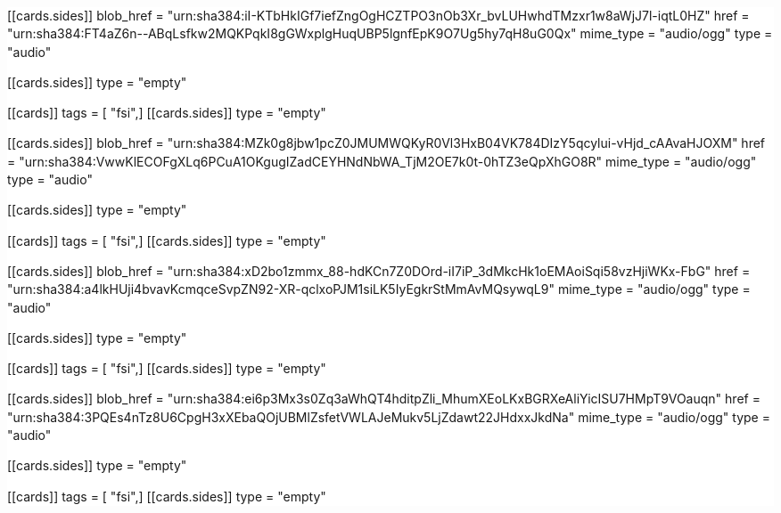 [[cards.sides]]
blob_href = "urn:sha384:iI-KTbHkIGf7iefZngOgHCZTPO3nOb3Xr_bvLUHwhdTMzxr1w8aWjJ7l-iqtL0HZ"
href = "urn:sha384:FT4aZ6n--ABqLsfkw2MQKPqkI8gGWxplgHuqUBP5lgnfEpK9O7Ug5hy7qH8uG0Qx"
mime_type = "audio/ogg"
type = "audio"

[[cards.sides]]
type = "empty"


[[cards]]
tags = [ "fsi",]
[[cards.sides]]
type = "empty"

[[cards.sides]]
blob_href = "urn:sha384:MZk0g8jbw1pcZ0JMUMWQKyR0Vl3HxB04VK784DIzY5qcylui-vHjd_cAAvaHJOXM"
href = "urn:sha384:VwwKlECOFgXLq6PCuA1OKgugIZadCEYHNdNbWA_TjM2OE7k0t-0hTZ3eQpXhGO8R"
mime_type = "audio/ogg"
type = "audio"

[[cards.sides]]
type = "empty"


[[cards]]
tags = [ "fsi",]
[[cards.sides]]
type = "empty"

[[cards.sides]]
blob_href = "urn:sha384:xD2bo1zmmx_88-hdKCn7Z0DOrd-iI7iP_3dMkcHk1oEMAoiSqi58vzHjiWKx-FbG"
href = "urn:sha384:a4lkHUji4bvavKcmqceSvpZN92-XR-qclxoPJM1siLK5IyEgkrStMmAvMQsywqL9"
mime_type = "audio/ogg"
type = "audio"

[[cards.sides]]
type = "empty"


[[cards]]
tags = [ "fsi",]
[[cards.sides]]
type = "empty"

[[cards.sides]]
blob_href = "urn:sha384:ei6p3Mx3s0Zq3aWhQT4hditpZli_MhumXEoLKxBGRXeAliYicISU7HMpT9VOauqn"
href = "urn:sha384:3PQEs4nTz8U6CpgH3xXEbaQOjUBMlZsfetVWLAJeMukv5LjZdawt22JHdxxJkdNa"
mime_type = "audio/ogg"
type = "audio"

[[cards.sides]]
type = "empty"


[[cards]]
tags = [ "fsi",]
[[cards.sides]]
type = "empty"
